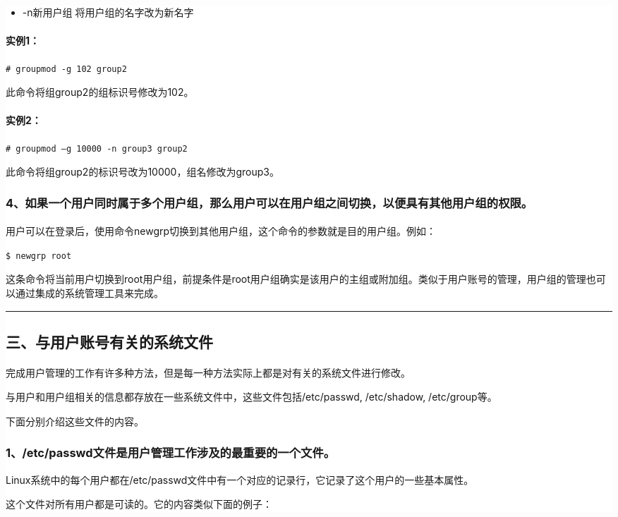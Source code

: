  	
  * -n新用户组 将用户组的名字改为新名字




#### 实例1：



    
    # groupmod -g 102 group2
    


此命令将组group2的组标识号修改为102。


#### 实例2：



    
    # groupmod –g 10000 -n group3 group2
    


此命令将组group2的标识号改为10000，组名修改为group3。


### 4、如果一个用户同时属于多个用户组，那么用户可以在用户组之间切换，以便具有其他用户组的权限。


用户可以在登录后，使用命令newgrp切换到其他用户组，这个命令的参数就是目的用户组。例如：

    
    $ newgrp root
    


这条命令将当前用户切换到root用户组，前提条件是root用户组确实是该用户的主组或附加组。类似于用户账号的管理，用户组的管理也可以通过集成的系统管理工具来完成。



* * *





## 三、与用户账号有关的系统文件


完成用户管理的工作有许多种方法，但是每一种方法实际上都是对有关的系统文件进行修改。

与用户和用户组相关的信息都存放在一些系统文件中，这些文件包括/etc/passwd, /etc/shadow, /etc/group等。

下面分别介绍这些文件的内容。


### 1、/etc/passwd文件是用户管理工作涉及的最重要的一个文件。


Linux系统中的每个用户都在/etc/passwd文件中有一个对应的记录行，它记录了这个用户的一些基本属性。

这个文件对所有用户都是可读的。它的内容类似下面的例子：
